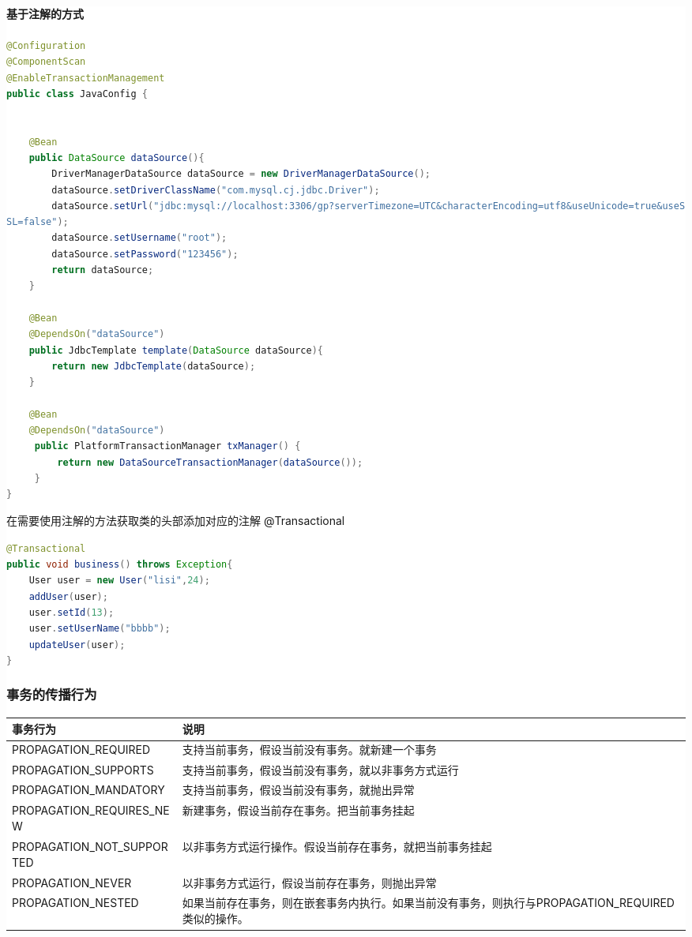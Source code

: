```xml
```

#### 基于注解的方式

```java
@Configuration
@ComponentScan
@EnableTransactionManagement
public class JavaConfig {


    @Bean
    public DataSource dataSource(){
        DriverManagerDataSource dataSource = new DriverManagerDataSource();
        dataSource.setDriverClassName("com.mysql.cj.jdbc.Driver");
        dataSource.setUrl("jdbc:mysql://localhost:3306/gp?serverTimezone=UTC&characterEncoding=utf8&useUnicode=true&useSSL=false");
        dataSource.setUsername("root");
        dataSource.setPassword("123456");
        return dataSource;
    }

    @Bean
    @DependsOn("dataSource")
    public JdbcTemplate template(DataSource dataSource){
        return new JdbcTemplate(dataSource);
    }
    
    @Bean
    @DependsOn("dataSource")
     public PlatformTransactionManager txManager() {
         return new DataSourceTransactionManager(dataSource());
     }
}
```

在需要使用注解的方法获取类的头部添加对应的注解 @Transactional

```java
@Transactional
public void business() throws Exception{
    User user = new User("lisi",24);
    addUser(user);
    user.setId(13);
    user.setUserName("bbbb");
    updateUser(user);
}
```

### 事务的传播行为

| 事务行为                  | 说明                                                         |
| :------------------------ | :----------------------------------------------------------- |
| PROPAGATION_REQUIRED      | 支持当前事务，假设当前没有事务。就新建一个事务               |
| PROPAGATION_SUPPORTS      | 支持当前事务，假设当前没有事务，就以非事务方式运行           |
| PROPAGATION_MANDATORY     | 支持当前事务，假设当前没有事务，就抛出异常                   |
| PROPAGATION_REQUIRES_NEW  | 新建事务，假设当前存在事务。把当前事务挂起                   |
| PROPAGATION_NOT_SUPPORTED | 以非事务方式运行操作。假设当前存在事务，就把当前事务挂起     |
| PROPAGATION_NEVER         | 以非事务方式运行，假设当前存在事务，则抛出异常               |
| PROPAGATION_NESTED        | 如果当前存在事务，则在嵌套事务内执行。如果当前没有事务，则执行与PROPAGATION_REQUIRED类似的操作。 |
